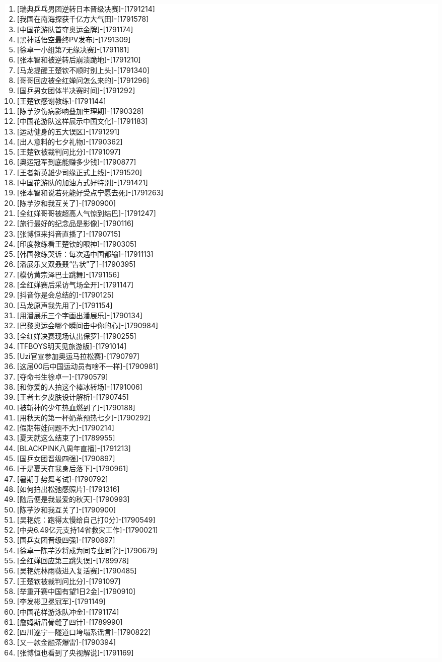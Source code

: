 1. [瑞典乒乓男团逆转日本晋级决赛]-[1791214]
1. [我国在南海探获千亿方大气田]-[1791578]
1. [中国花游队首夺奥运金牌]-[1791174]
1. [黑神话悟空最终PV发布]-[1791309]
1. [徐卓一小组第7无缘决赛]-[1791181]
1. [张本智和被逆转后崩溃跪地]-[1791210]
1. [马龙提醒王楚钦不顺时别上头]-[1791340]
1. [哥哥回应被全红婵问怎么来的]-[1791296]
1. [国乒男女团体半决赛时间]-[1791292]
1. [王楚钦感谢教练]-[1791144]
1. [陈芋汐伤病影响叠加生理期]-[1790328]
1. [中国花游队这样展示中国文化]-[1791183]
1. [运动健身的五大误区]-[1791291]
1. [出人意料的七夕礼物]-[1790362]
1. [王楚钦被裁判问比分]-[1791097]
1. [奥运冠军到底能赚多少钱]-[1790877]
1. [王者新英雄少司缘正式上线]-[1791520]
1. [中国花游队的加油方式好特别]-[1791421]
1. [张本智和说若死能好受点宁愿去死]-[1791263]
1. [陈芋汐和我互关了]-[1790900]
1. [全红婵哥哥被超高人气惊到结巴]-[1791247]
1. [旅行最好的纪念品是影像]-[1790116]
1. [张博恒来抖音直播了]-[1790715]
1. [印度教练看王楚钦的眼神]-[1790305]
1. [韩国教练哭诉：每次遇中国都输]-[1791113]
1. [潘展乐又双叒叕“告状”了]-[1790395]
1. [模仿黄宗泽巴士跳舞]-[1791156]
1. [全红婵赛后采访气场全开]-[1791147]
1. [抖音你是会总结的]-[1790125]
1. [马龙原声我先用了]-[1791154]
1. [用潘展乐三个字画出潘展乐]-[1790134]
1. [巴黎奥运会哪个瞬间击中你的心]-[1790984]
1. [全红婵决赛现场认出保罗]-[1790255]
1. [TFBOYS明天见旅游版]-[1791014]
1. [Uzi官宣参加奥运马拉松赛]-[1790797]
1. [这届00后中国运动员有啥不一样]-[1790981]
1. [夺命书生徐卓一]-[1790579]
1. [和你爱的人拍这个棒冰转场]-[1791006]
1. [王者七夕皮肤设计解析]-[1790745]
1. [被斩神的少年热血燃到了]-[1790188]
1. [用秋天的第一杯奶茶预热七夕]-[1790292]
1. [假期带娃问题不大]-[1790214]
1. [夏天就这么结束了]-[1789955]
1. [BLACKPINK八周年直播]-[1791213]
1. [国乒女团晋级四强]-[1790897]
1. [于是夏天在我身后落下]-[1790961]
1. [暑期手势舞考试]-[1790792]
1. [如何拍出松弛感照片]-[1791316]
1. [随后便是我最爱的秋天]-[1790993]
1. [陈芋汐和我互关了]-[1790900]
1. [吴艳妮：跑得太慢给自己打0分]-[1790549]
1. [中央6.49亿元支持14省救灾工作]-[1790021]
1. [国乒女团晋级四强]-[1790897]
1. [徐卓一陈芋汐将成为同专业同学]-[1790679]
1. [全红婵回应第三跳失误]-[1789978]
1. [吴艳妮林雨薇进入复活赛]-[1790485]
1. [王楚钦被裁判问比分]-[1791097]
1. [举重开赛中国有望1日2金]-[1790910]
1. [李发彬卫冕冠军]-[1791149]
1. [中国花样游泳队冲金]-[1791174]
1. [詹姆斯眉骨缝了四针]-[1789990]
1. [四川遂宁一隧道口垮塌系谣言]-[1790822]
1. [又一款金融茶爆雷]-[1790394]
1. [张博恒也看到了央视解说]-[1791169]
